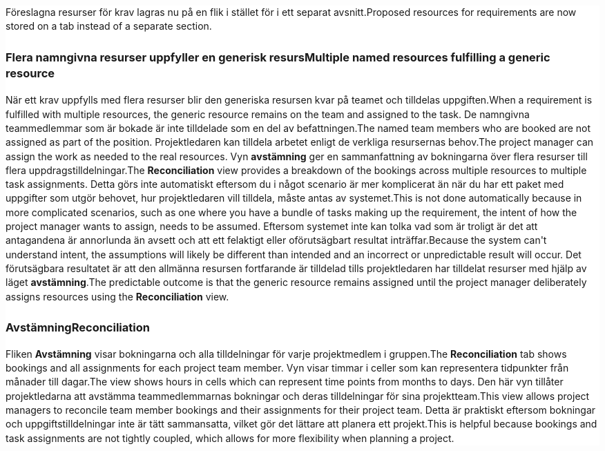 <span data-ttu-id="6d24d-208">Föreslagna resurser för krav lagras nu på en flik i stället för i ett separat avsnitt.</span><span class="sxs-lookup"><span data-stu-id="6d24d-208">Proposed resources for requirements are now stored on a tab instead of a separate section.</span></span>

### <a name="multiple-named-resources-fulfilling-a-generic-resource"></a><span data-ttu-id="6d24d-209">Flera namngivna resurser uppfyller en generisk resurs</span><span class="sxs-lookup"><span data-stu-id="6d24d-209">Multiple named resources fulfilling a generic resource</span></span>
<span data-ttu-id="6d24d-210">När ett krav uppfylls med flera resurser blir den generiska resursen kvar på teamet och tilldelas uppgiften.</span><span class="sxs-lookup"><span data-stu-id="6d24d-210">When a requirement is fulfilled with multiple resources, the generic resource remains on the team and assigned to the task.</span></span> <span data-ttu-id="6d24d-211">De namngivna teammedlemmar som är bokade är inte tilldelade som en del av befattningen.</span><span class="sxs-lookup"><span data-stu-id="6d24d-211">The named team members who are booked are not assigned as part of the position.</span></span> <span data-ttu-id="6d24d-212">Projektledaren kan tilldela arbetet enligt de verkliga resursernas behov.</span><span class="sxs-lookup"><span data-stu-id="6d24d-212">The project manager can assign the work as needed to the real resources.</span></span>  <span data-ttu-id="6d24d-213">Vyn **avstämning** ger en sammanfattning av bokningarna över flera resurser till flera uppdragstilldelningar.</span><span class="sxs-lookup"><span data-stu-id="6d24d-213">The **Reconciliation** view provides a breakdown of the bookings across multiple resources to multiple task assignments.</span></span> <span data-ttu-id="6d24d-214">Detta görs inte automatiskt eftersom du i något scenario är mer komplicerat än när du har ett paket med uppgifter som utgör behovet, hur projektledaren vill tilldela, måste antas av systemet.</span><span class="sxs-lookup"><span data-stu-id="6d24d-214">This is not done automatically because in more complicated scenarios, such as one where you have a bundle of tasks making up the requirement, the intent of how the project manager wants to assign, needs to be assumed.</span></span> <span data-ttu-id="6d24d-215">Eftersom systemet inte kan tolka vad som är troligt är det att antagandena är annorlunda än avsett och att ett felaktigt eller oförutsägbart resultat inträffar.</span><span class="sxs-lookup"><span data-stu-id="6d24d-215">Because the system can't understand intent, the assumptions will likely be different than intended and an incorrect or unpredictable result will occur.</span></span> <span data-ttu-id="6d24d-216">Det förutsägbara resultatet är att den allmänna resursen fortfarande är tilldelad tills projektledaren har tilldelat resurser med hjälp av läget **avstämning**.</span><span class="sxs-lookup"><span data-stu-id="6d24d-216">The predictable outcome is that the generic resource remains assigned until the project manager deliberately assigns resources using the **Reconciliation** view.</span></span>

### <a name="reconciliation"></a><span data-ttu-id="6d24d-217">Avstämning</span><span class="sxs-lookup"><span data-stu-id="6d24d-217">Reconciliation</span></span>
<span data-ttu-id="6d24d-218">Fliken **Avstämning** visar bokningarna och alla tilldelningar för varje projektmedlem i gruppen.</span><span class="sxs-lookup"><span data-stu-id="6d24d-218">The **Reconciliation** tab shows bookings and all assignments for each project team member.</span></span> <span data-ttu-id="6d24d-219">Vyn visar timmar i celler som kan representera tidpunkter från månader till dagar.</span><span class="sxs-lookup"><span data-stu-id="6d24d-219">The view shows hours in cells which can represent time points from months to days.</span></span> <span data-ttu-id="6d24d-220">Den här vyn tillåter projektledarna att avstämma teammedlemmarnas bokningar och deras tilldelningar för sina projektteam.</span><span class="sxs-lookup"><span data-stu-id="6d24d-220">This view allows project managers to reconcile team member bookings and their assignments for their project team.</span></span> <span data-ttu-id="6d24d-221">Detta är praktiskt eftersom bokningar och uppgiftstilldelningar inte är tätt sammansatta, vilket gör det lättare att planera ett projekt.</span><span class="sxs-lookup"><span data-stu-id="6d24d-221">This is helpful because bookings and task assignments are not tightly coupled, which allows for more flexibility when planning a project.</span></span> 
